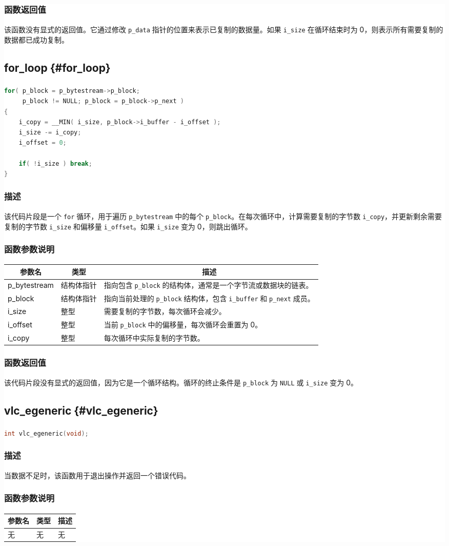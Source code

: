 ### 函数返回值

该函数没有显式的返回值。它通过修改 `p_data` 指针的位置来表示已复制的数据量。如果 `i_size` 在循环结束时为 0，则表示所有需要复制的数据都已成功复制。
## for_loop {#for_loop}

```c
for( p_block = p_bytestream->p_block;
     p_block != NULL; p_block = p_block->p_next )
{
    i_copy = __MIN( i_size, p_block->i_buffer - i_offset );
    i_size -= i_copy;
    i_offset = 0;

    if( !i_size ) break;
}
```

### 描述
该代码片段是一个 `for` 循环，用于遍历 `p_bytestream` 中的每个 `p_block`。在每次循环中，计算需要复制的字节数 `i_copy`，并更新剩余需要复制的字节数 `i_size` 和偏移量 `i_offset`。如果 `i_size` 变为 0，则跳出循环。

### 函数参数说明

| 参数名       | 类型       | 描述                                                                 |
|--------------|------------|--------------------------------------------------------------------------|
| p_bytestream | 结构体指针 | 指向包含 `p_block` 的结构体，通常是一个字节流或数据块的链表。 |
| p_block      | 结构体指针 | 指向当前处理的 `p_block` 结构体，包含 `i_buffer` 和 `p_next` 成员。 |
| i_size       | 整型       | 需要复制的字节数，每次循环会减少。                                 |
| i_offset     | 整型       | 当前 `p_block` 中的偏移量，每次循环会重置为 0。                  |
| i_copy       | 整型       | 每次循环中实际复制的字节数。                                     |

### 函数返回值
该代码片段没有显式的返回值，因为它是一个循环结构。循环的终止条件是 `p_block` 为 `NULL` 或 `i_size` 变为 0。
## vlc_egeneric {#vlc_egeneric}

```c
int vlc_egeneric(void);
```

### 描述

当数据不足时，该函数用于退出操作并返回一个错误代码。

### 函数参数说明

| 参数名 | 类型 | 描述 |
| --- | --- | --- |
| 无 | 无 | 无 |
